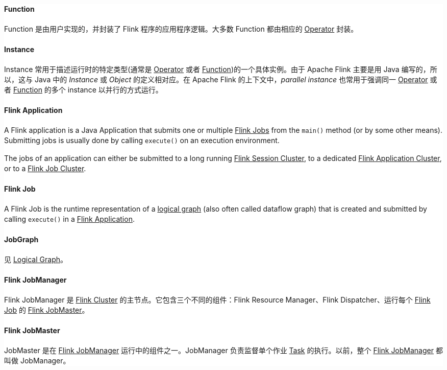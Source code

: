 #### Function

Function 是由用户实现的，并封装了 Flink 程序的应用程序逻辑。大多数 Function 都由相应的 [Operator](https://nightlies.apache.org/flink/flink-docs-release-1.14/zh/docs/concepts/glossary/#operator) 封装。

#### Instance

Instance 常用于描述运行时的特定类型(通常是 [Operator](https://nightlies.apache.org/flink/flink-docs-release-1.14/zh/docs/concepts/glossary/#operator) 或者 [Function](https://nightlies.apache.org/flink/flink-docs-release-1.14/zh/docs/concepts/glossary/#function))的一个具体实例。由于 Apache Flink 主要是用 Java 编写的，所以，这与 Java 中的 *Instance* 或 *Object* 的定义相对应。在 Apache Flink 的上下文中，*parallel instance* 也常用于强调同一 [Operator](https://nightlies.apache.org/flink/flink-docs-release-1.14/zh/docs/concepts/glossary/#operator) 或者 [Function](https://nightlies.apache.org/flink/flink-docs-release-1.14/zh/docs/concepts/glossary/#function) 的多个 instance 以并行的方式运行。

#### Flink Application

A Flink application is a Java Application that submits one or multiple [Flink Jobs](https://nightlies.apache.org/flink/flink-docs-release-1.14/zh/docs/concepts/glossary/#flink-job) from the `main()` method (or by some other means). Submitting jobs is usually done by calling `execute()` on an execution environment.

The jobs of an application can either be submitted to a long running [Flink Session Cluster](https://nightlies.apache.org/flink/flink-docs-release-1.14/zh/docs/concepts/glossary/#flink-session-cluster), to a dedicated [Flink Application Cluster](https://nightlies.apache.org/flink/flink-docs-release-1.14/zh/docs/concepts/glossary/#flink-application-cluster), or to a [Flink Job Cluster](https://nightlies.apache.org/flink/flink-docs-release-1.14/zh/docs/concepts/glossary/#flink-job-cluster).

#### Flink Job

A Flink Job is the runtime representation of a [logical graph](https://nightlies.apache.org/flink/flink-docs-release-1.14/zh/docs/concepts/glossary/#logical-graph) (also often called dataflow graph) that is created and submitted by calling `execute()` in a [Flink Application](https://nightlies.apache.org/flink/flink-docs-release-1.14/zh/docs/concepts/glossary/#flink-application).

#### JobGraph

见 [Logical Graph](https://nightlies.apache.org/flink/flink-docs-release-1.14/zh/docs/concepts/glossary/#logical-graph)。

#### Flink JobManager

Flink JobManager 是 [Flink Cluster](https://nightlies.apache.org/flink/flink-docs-release-1.14/zh/docs/concepts/glossary/#flink-cluster) 的主节点。它包含三个不同的组件：Flink Resource Manager、Flink Dispatcher、运行每个 [Flink Job](https://nightlies.apache.org/flink/flink-docs-release-1.14/zh/docs/concepts/glossary/#flink-job) 的 [Flink JobMaster](https://nightlies.apache.org/flink/flink-docs-release-1.14/zh/docs/concepts/glossary/#flink-jobmaster)。

#### Flink JobMaster

JobMaster 是在 [Flink JobManager](https://nightlies.apache.org/flink/flink-docs-release-1.14/zh/docs/concepts/glossary/#flink-jobmanager) 运行中的组件之一。JobManager 负责监督单个作业 [Task](https://nightlies.apache.org/flink/flink-docs-release-1.14/zh/docs/concepts/glossary/#task) 的执行。以前，整个 [Flink JobManager](https://nightlies.apache.org/flink/flink-docs-release-1.14/zh/docs/concepts/glossary/#flink-jobmanager) 都叫做 JobManager。
